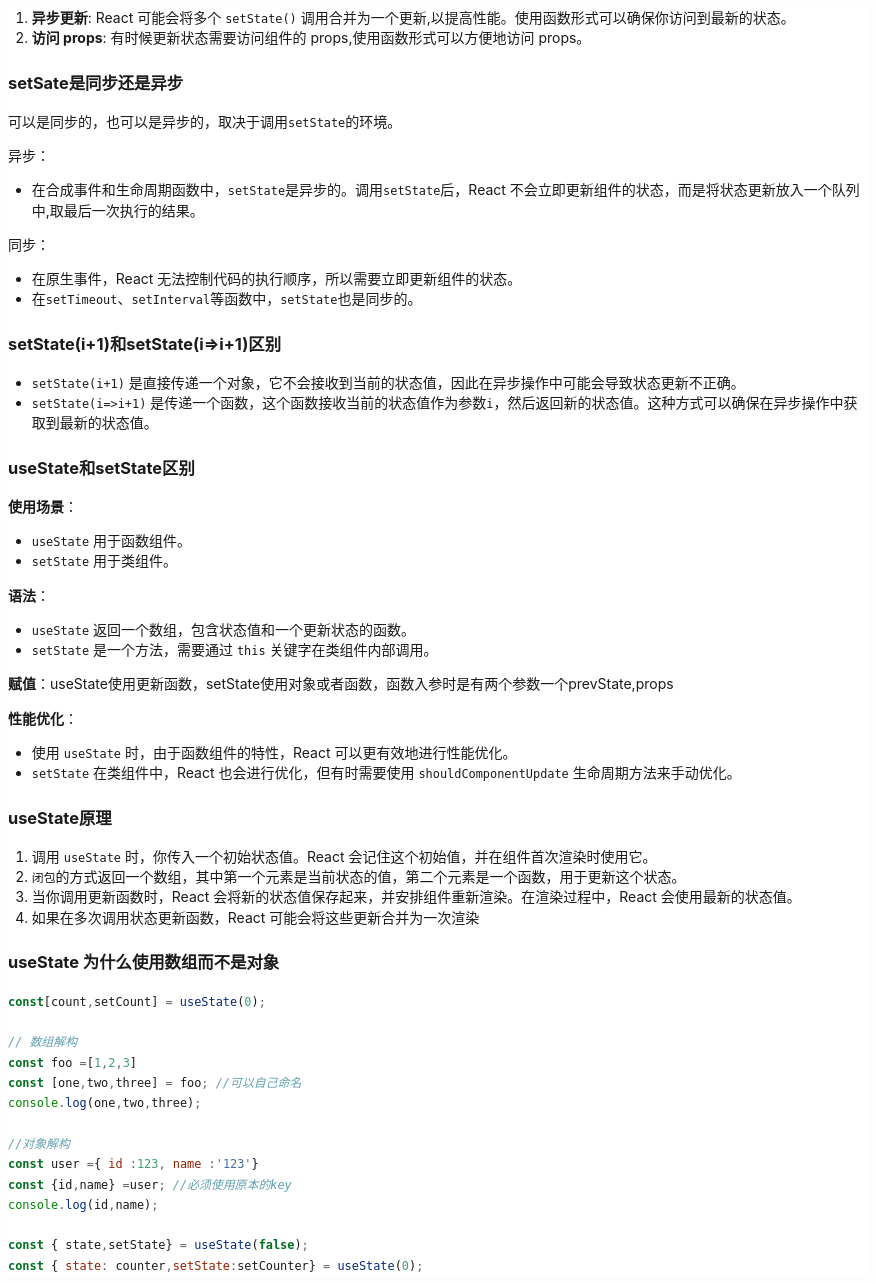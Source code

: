 1. **异步更新**: React 可能会将多个 `setState()` 调用合并为一个更新,以提高性能。使用函数形式可以确保你访问到最新的状态。
2. **访问 props**: 有时候更新状态需要访问组件的 props,使用函数形式可以方便地访问 props。

### setSate是同步还是异步

可以是同步的，也可以是异步的，取决于调用`setState`的环境。

异步：

- 在合成事件和生命周期函数中，`setState`是异步的。调用`setState`后，React 不会立即更新组件的状态，而是将状态更新放入一个队列中,取最后一次执行的结果。

同步：

- 在原生事件，React 无法控制代码的执行顺序，所以需要立即更新组件的状态。
- 在`setTimeout`、`setInterval`等函数中，`setState`也是同步的。



### setState(i+1)和setState(i=>i+1)区别

- `setState(i+1)` 是直接传递一个对象，它不会接收到当前的状态值，因此在异步操作中可能会导致状态更新不正确。
- `setState(i=>i+1)` 是传递一个函数，这个函数接收当前的状态值作为参数`i`，然后返回新的状态值。这种方式可以确保在异步操作中获取到最新的状态值。

### useState和setState区别

**使用场景**：

- `useState` 用于函数组件。
- `setState` 用于类组件。

**语法**：

- `useState` 返回一个数组，包含状态值和一个更新状态的函数。
- `setState` 是一个方法，需要通过 `this` 关键字在类组件内部调用。

**赋值**：useState使用更新函数，setState使用对象或者函数，函数入参时是有两个参数一个prevState,props

**性能优化**：

- 使用 `useState` 时，由于函数组件的特性，React 可以更有效地进行性能优化。
- `setState` 在类组件中，React 也会进行优化，但有时需要使用 `shouldComponentUpdate` 生命周期方法来手动优化。

### useState原理

1. 调用 `useState` 时，你传入一个初始状态值。React 会记住这个初始值，并在组件首次渲染时使用它。
2. `闭包`的方式返回一个数组，其中第一个元素是当前状态的值，第二个元素是一个函数，用于更新这个状态。
3. 当你调用更新函数时，React 会将新的状态值保存起来，并安排组件重新渲染。在渲染过程中，React 会使用最新的状态值。
4. 如果在多次调用状态更新函数，React 可能会将这些更新合并为一次渲染

### useState 为什么使用数组而不是对象

```js
const[count,setCount] = useState(0);

// 数组解构
const foo =[1,2,3]
const [one,two,three] = foo; //可以自己命名
console.log(one,two,three);

//对象解构
const user ={ id :123, name :'123'} 
const {id,name} =user; //必须使用原本的key
console.log(id,name);

const { state,setState} = useState(false);
const { state: counter,setState:setCounter} = useState(0);
```
